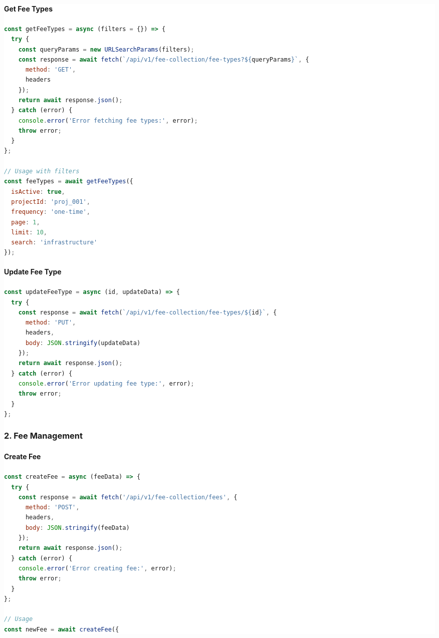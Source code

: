 #### Get Fee Types
```javascript
const getFeeTypes = async (filters = {}) => {
  try {
    const queryParams = new URLSearchParams(filters);
    const response = await fetch(`/api/v1/fee-collection/fee-types?${queryParams}`, {
      method: 'GET',
      headers
    });
    return await response.json();
  } catch (error) {
    console.error('Error fetching fee types:', error);
    throw error;
  }
};

// Usage with filters
const feeTypes = await getFeeTypes({
  isActive: true,
  projectId: 'proj_001',
  frequency: 'one-time',
  page: 1,
  limit: 10,
  search: 'infrastructure'
});
```

#### Update Fee Type
```javascript
const updateFeeType = async (id, updateData) => {
  try {
    const response = await fetch(`/api/v1/fee-collection/fee-types/${id}`, {
      method: 'PUT',
      headers,
      body: JSON.stringify(updateData)
    });
    return await response.json();
  } catch (error) {
    console.error('Error updating fee type:', error);
    throw error;
  }
};
```

### 2. Fee Management

#### Create Fee
```javascript
const createFee = async (feeData) => {
  try {
    const response = await fetch('/api/v1/fee-collection/fees', {
      method: 'POST',
      headers,
      body: JSON.stringify(feeData)
    });
    return await response.json();
  } catch (error) {
    console.error('Error creating fee:', error);
    throw error;
  }
};

// Usage
const newFee = await createFee({
```